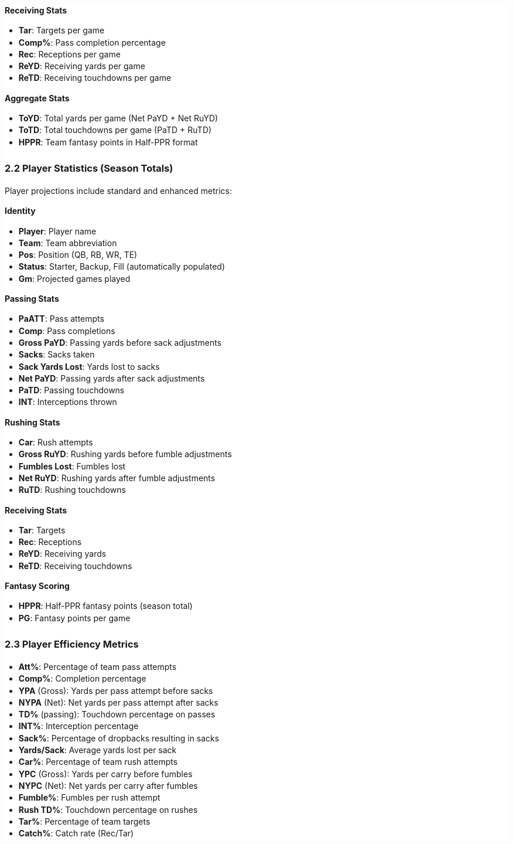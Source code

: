 **Receiving Stats**
- **Tar**: Targets per game
- **Comp%**: Pass completion percentage
- **Rec**: Receptions per game
- **ReYD**: Receiving yards per game
- **ReTD**: Receiving touchdowns per game

**Aggregate Stats**
- **ToYD**: Total yards per game (Net PaYD + Net RuYD)
- **ToTD**: Total touchdowns per game (PaTD + RuTD)
- **HPPR**: Team fantasy points in Half-PPR format

### 2.2 Player Statistics (Season Totals)

Player projections include standard and enhanced metrics:

**Identity**
- **Player**: Player name
- **Team**: Team abbreviation
- **Pos**: Position (QB, RB, WR, TE)
- **Status**: Starter, Backup, Fill (automatically populated)
- **Gm**: Projected games played

**Passing Stats**
- **PaATT**: Pass attempts
- **Comp**: Pass completions
- **Gross PaYD**: Passing yards before sack adjustments
- **Sacks**: Sacks taken
- **Sack Yards Lost**: Yards lost to sacks
- **Net PaYD**: Passing yards after sack adjustments
- **PaTD**: Passing touchdowns
- **INT**: Interceptions thrown

**Rushing Stats**
- **Car**: Rush attempts
- **Gross RuYD**: Rushing yards before fumble adjustments
- **Fumbles Lost**: Fumbles lost
- **Net RuYD**: Rushing yards after fumble adjustments
- **RuTD**: Rushing touchdowns

**Receiving Stats**
- **Tar**: Targets
- **Rec**: Receptions
- **ReYD**: Receiving yards
- **ReTD**: Receiving touchdowns

**Fantasy Scoring**
- **HPPR**: Half-PPR fantasy points (season total)
- **PG**: Fantasy points per game

### 2.3 Player Efficiency Metrics

- **Att%**: Percentage of team pass attempts
- **Comp%**: Completion percentage
- **YPA** (Gross): Yards per pass attempt before sacks
- **NYPA** (Net): Net yards per pass attempt after sacks
- **TD%** (passing): Touchdown percentage on passes
- **INT%**: Interception percentage
- **Sack%**: Percentage of dropbacks resulting in sacks
- **Yards/Sack**: Average yards lost per sack
- **Car%**: Percentage of team rush attempts
- **YPC** (Gross): Yards per carry before fumbles
- **NYPC** (Net): Net yards per carry after fumbles
- **Fumble%**: Fumbles per rush attempt
- **Rush TD%**: Touchdown percentage on rushes
- **Tar%**: Percentage of team targets
- **Catch%**: Catch rate (Rec/Tar)